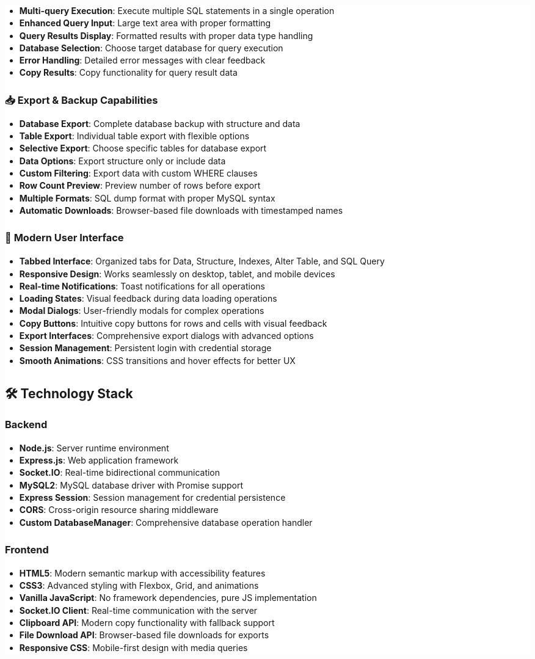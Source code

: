 * **Multi-query Execution**: Execute multiple SQL statements in a single operation
* **Enhanced Query Input**: Large text area with proper formatting
* **Query Results Display**: Formatted results with proper data type handling
* **Database Selection**: Choose target database for query execution
* **Error Handling**: Detailed error messages with clear feedback
* **Copy Results**: Copy functionality for query result data

### 📥 **Export & Backup Capabilities**

* **Database Export**: Complete database backup with structure and data
* **Table Export**: Individual table export with flexible options
* **Selective Export**: Choose specific tables for database export
* **Data Options**: Export structure only or include data
* **Custom Filtering**: Export data with custom WHERE clauses
* **Row Count Preview**: Preview number of rows before export
* **Multiple Formats**: SQL dump format with proper MySQL syntax
* **Automatic Downloads**: Browser-based file downloads with timestamped names

### 🎨 **Modern User Interface**

* **Tabbed Interface**: Organized tabs for Data, Structure, Indexes, Alter Table, and SQL Query
* **Responsive Design**: Works seamlessly on desktop, tablet, and mobile devices
* **Real-time Notifications**: Toast notifications for all operations
* **Loading States**: Visual feedback during data loading operations
* **Modal Dialogs**: User-friendly modals for complex operations
* **Copy Buttons**: Intuitive copy buttons for rows and cells with visual feedback
* **Export Interfaces**: Comprehensive export dialogs with advanced options
* **Session Management**: Persistent login with credential storage
* **Smooth Animations**: CSS transitions and hover effects for better UX

## 🛠️ Technology Stack

### **Backend**

* **Node.js**: Server runtime environment
* **Express.js**: Web application framework
* **Socket.IO**: Real-time bidirectional communication
* **MySQL2**: MySQL database driver with Promise support
* **Express Session**: Session management for credential persistence
* **CORS**: Cross-origin resource sharing middleware
* **Custom DatabaseManager**: Comprehensive database operation handler

### **Frontend**

* **HTML5**: Modern semantic markup with accessibility features
* **CSS3**: Advanced styling with Flexbox, Grid, and animations
* **Vanilla JavaScript**: No framework dependencies, pure JS implementation
* **Socket.IO Client**: Real-time communication with the server
* **Clipboard API**: Modern copy functionality with fallback support
* **File Download API**: Browser-based file downloads for exports
* **Responsive CSS**: Mobile-first design with media queries
